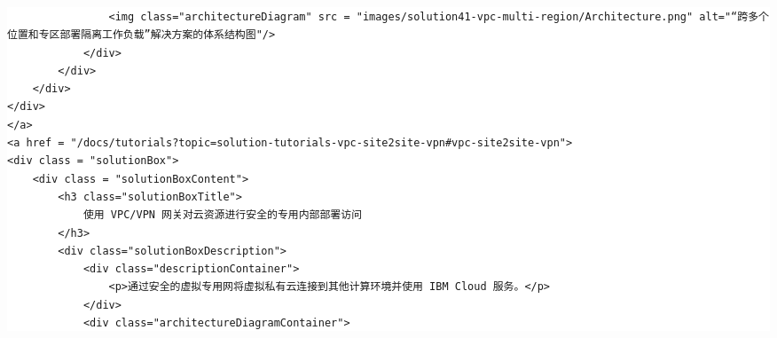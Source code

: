                     <img class="architectureDiagram" src = "images/solution41-vpc-multi-region/Architecture.png" alt="“跨多个位置和专区部署隔离工作负载”解决方案的体系结构图"/>
                </div>
            </div>
        </div>
    </div>
    </a>
    <a href = "/docs/tutorials?topic=solution-tutorials-vpc-site2site-vpn#vpc-site2site-vpn">
    <div class = "solutionBox">
        <div class = "solutionBoxContent">
            <h3 class="solutionBoxTitle">
                使用 VPC/VPN 网关对云资源进行安全的专用内部部署访问
            </h3>
            <div class="solutionBoxDescription">
                <div class="descriptionContainer">
                    <p>通过安全的虚拟专用网将虚拟私有云连接到其他计算环境并使用 IBM Cloud 服务。</p>
                </div>
                <div class="architectureDiagramContainer">